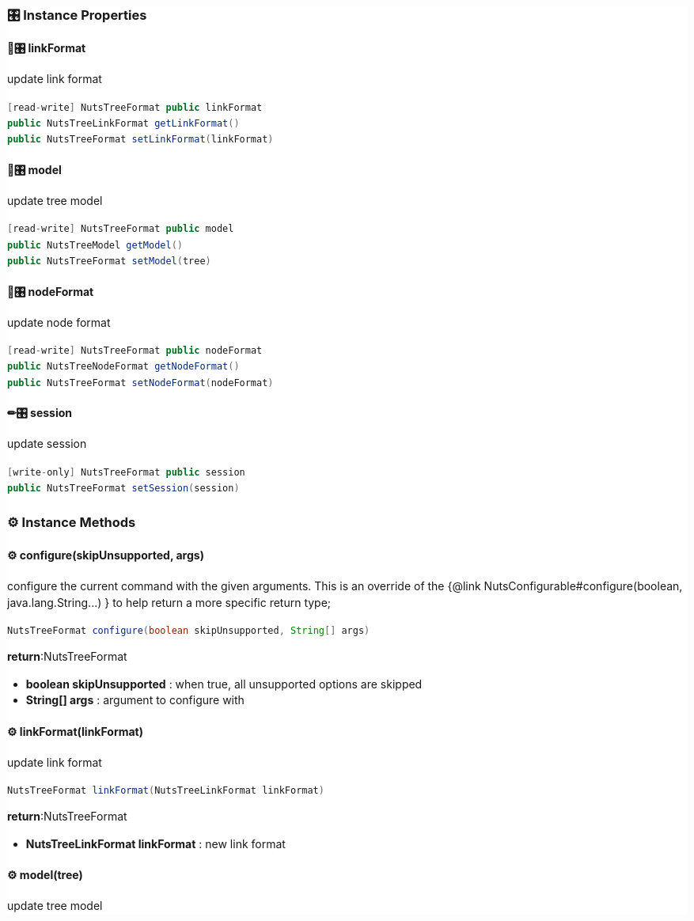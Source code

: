 ### 🎛 Instance Properties
#### 📝🎛 linkFormat
update link format
```java
[read-write] NutsTreeFormat public linkFormat
public NutsTreeLinkFormat getLinkFormat()
public NutsTreeFormat setLinkFormat(linkFormat)
```
#### 📝🎛 model
update tree model
```java
[read-write] NutsTreeFormat public model
public NutsTreeModel getModel()
public NutsTreeFormat setModel(tree)
```
#### 📝🎛 nodeFormat
update node format
```java
[read-write] NutsTreeFormat public nodeFormat
public NutsTreeNodeFormat getNodeFormat()
public NutsTreeFormat setNodeFormat(nodeFormat)
```
#### ✏🎛 session
update session
```java
[write-only] NutsTreeFormat public session
public NutsTreeFormat setSession(session)
```
### ⚙ Instance Methods
#### ⚙ configure(skipUnsupported, args)
configure the current command with the given arguments. This is an
 override of the \{\@link NutsConfigurable#configure(boolean, java.lang.String...) \}
 to help return a more specific return type;

```java
NutsTreeFormat configure(boolean skipUnsupported, String[] args)
```
**return**:NutsTreeFormat
- **boolean skipUnsupported** : when true, all unsupported options are skipped
- **String[] args** : argument to configure with

#### ⚙ linkFormat(linkFormat)
update link format

```java
NutsTreeFormat linkFormat(NutsTreeLinkFormat linkFormat)
```
**return**:NutsTreeFormat
- **NutsTreeLinkFormat linkFormat** : new link format

#### ⚙ model(tree)
update tree model
